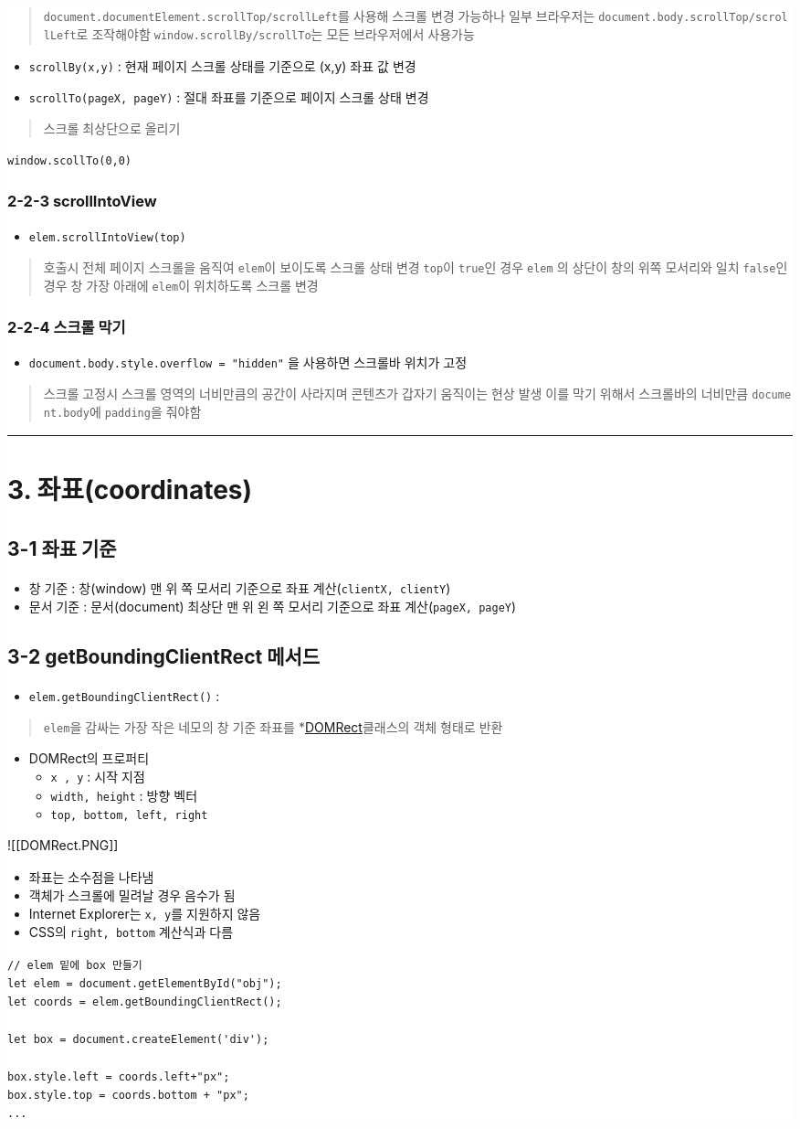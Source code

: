 > `document.documentElement.scrollTop/scrollLeft`를 사용해 스크롤 변경 가능하나
> 일부 브라우저는 `document.body.scrollTop/scrollLeft`로 조작해야함
> `window.scrollBy/scrollTo`는 모든 브라우저에서 사용가능 

- `scrollBy(x,y)` : 현재 페이지 스크롤 상태를 기준으로 (x,y) 좌표 값 변경

- `scrollTo(pageX, pageY)` : 절대 좌표를 기준으로 페이지 스크롤 상태 변경
>스크롤 최상단으로 올리기
```
window.scollTo(0,0)
```

### 2-2-3 scrollIntoView

- `elem.scrollIntoView(top)` 
>호출시 전체 페이지 스크롤을 움직여 `elem`이 보이도록 스크롤 상태 변경
>`top`이 `true`인 경우 `elem` 의 상단이 창의 위쪽 모서리와 일치
>`false`인 경우 창 가장 아래에 `elem`이 위치하도록 스크롤 변경

### 2-2-4 스크롤 막기

- `document.body.style.overflow = "hidden"` 을 사용하면 스크롤바 위치가 고정
>스크롤 고정시 스크롤 영역의 너비만큼의 공간이 사라지며 콘텐츠가 갑자기 움직이는 현상 발생
>이를 막기 위해서 스크롤바의 너비만큼 `document.body`에 `padding`을 줘야함

---
# 3. 좌표(coordinates)

## 3-1 좌표 기준

- 창 기준 : 창(window) 맨 위 쪽 모서리 기준으로 좌표 계산(`clientX, clientY`)
- 문서 기준 : 문서(document) 최상단 맨 위 왼 쪽 모서리 기준으로 좌표 계산(`pageX, pageY`)

## 3-2 getBoundingClientRect 메서드

- `elem.getBoundingClientRect()` :
>`elem`을 감싸는 가장 작은 네모의 창 기준 좌표를 *[DOMRect](https://www.w3.org/TR/geometry-1/#domrect)클래스의 객체 형태로 반환

- DOMRect의 프로퍼티
	- `x , y` : 시작 지점
	- `width, height` : 방향 벡터
	- `top, bottom, left, right`

![[DOMRect.PNG]]

- 좌표는 소수점을 나타냄
- 객체가 스크롤에 밀려날 경우 음수가 됨
- Internet Explorer는 `x, y`를 지원하지 않음
- CSS의 `right, bottom` 계산식과 다름

```
// elem 밑에 box 만들기
let elem = document.getElementById("obj");
let coords = elem.getBoundingClientRect();

let box = document.createElement('div');

box.style.left = coords.left+"px";
box.style.top = coords.bottom + "px";
...

```
